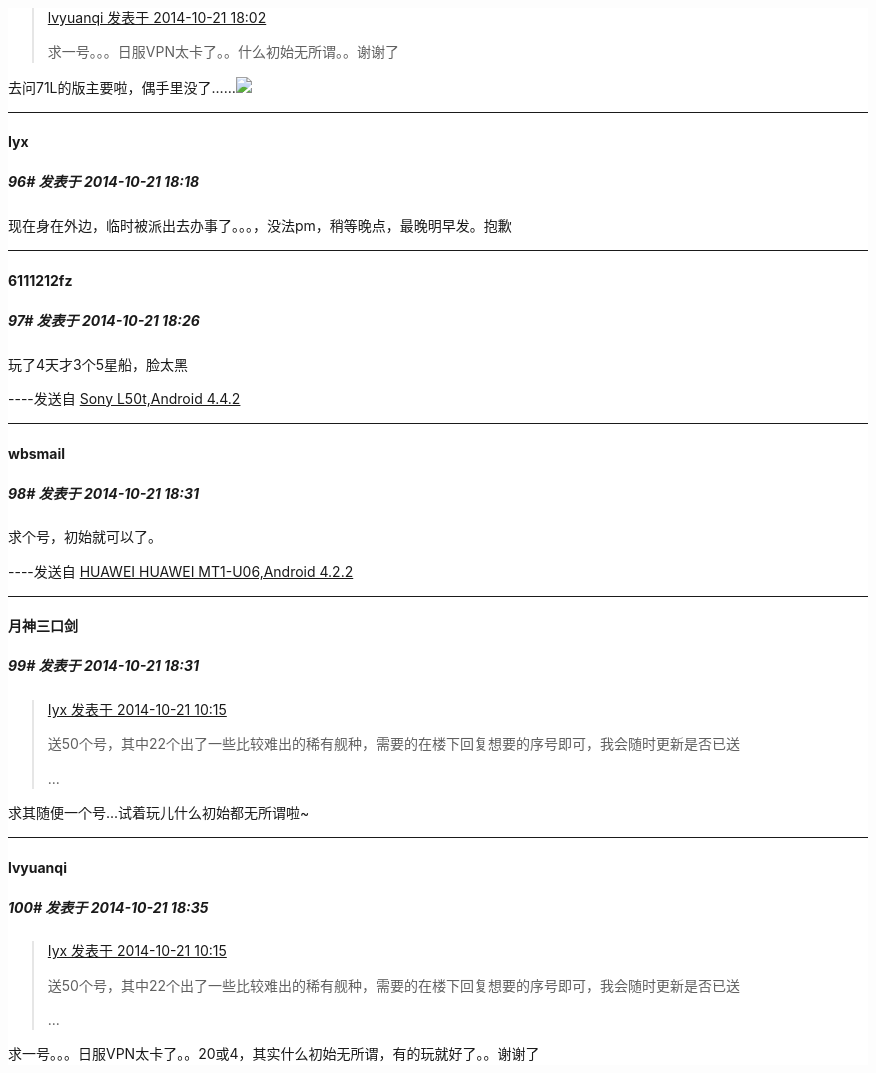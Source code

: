 <blockquote><a href="httphttps://bbs.saraba1st.com/2b/forum.php?mod=redirect&amp;goto=findpost&amp;pid=26988569&amp;ptid=1065797" target="_blank">lvyuanqi 发表于 2014-10-21 18:02</a>

求一号。。。日服VPN太卡了。。什么初始无所谓。。谢谢了</blockquote>
去问71L的版主要啦，偶手里没了……<img src="https://static.saraba1st.com/image/smiley/face/02.gif" referrerpolicy="no-referrer">

*****

####  Iyx  
##### 96#       发表于 2014-10-21 18:18

现在身在外边，临时被派出去办事了。。。，没法pm，稍等晚点，最晚明早发。抱歉

*****

####  6111212fz  
##### 97#       发表于 2014-10-21 18:26

玩了4天才3个5星船，脸太黑

----发送自 [Sony L50t,Android 4.4.2](http://stage1.5j4m.com/?1.17)

*****

####  wbsmail  
##### 98#       发表于 2014-10-21 18:31

求个号，初始就可以了。

----发送自 [HUAWEI HUAWEI MT1-U06,Android 4.2.2](http://stage1.5j4m.com/?1.15)

*****

####  月神三口剑  
##### 99#       发表于 2014-10-21 18:31

<blockquote><a href="httphttps://bbs.saraba1st.com/2b/forum.php?mod=redirect&amp;goto=findpost&amp;pid=26983314&amp;ptid=1065797" target="_blank">Iyx 发表于 2014-10-21 10:15</a>

送50个号，其中22个出了一些比较难出的稀有舰种，需要的在楼下回复想要的序号即可，我会随时更新是否已送

 ...</blockquote>
求其随便一个号...试着玩儿什么初始都无所谓啦~

*****

####  lvyuanqi  
##### 100#       发表于 2014-10-21 18:35

<blockquote><a href="httphttps://bbs.saraba1st.com/2b/forum.php?mod=redirect&amp;goto=findpost&amp;pid=26983314&amp;ptid=1065797" target="_blank">Iyx 发表于 2014-10-21 10:15</a>

送50个号，其中22个出了一些比较难出的稀有舰种，需要的在楼下回复想要的序号即可，我会随时更新是否已送

 ...</blockquote>
求一号。。。日服VPN太卡了。。20或4，其实什么初始无所谓，有的玩就好了。。谢谢了
